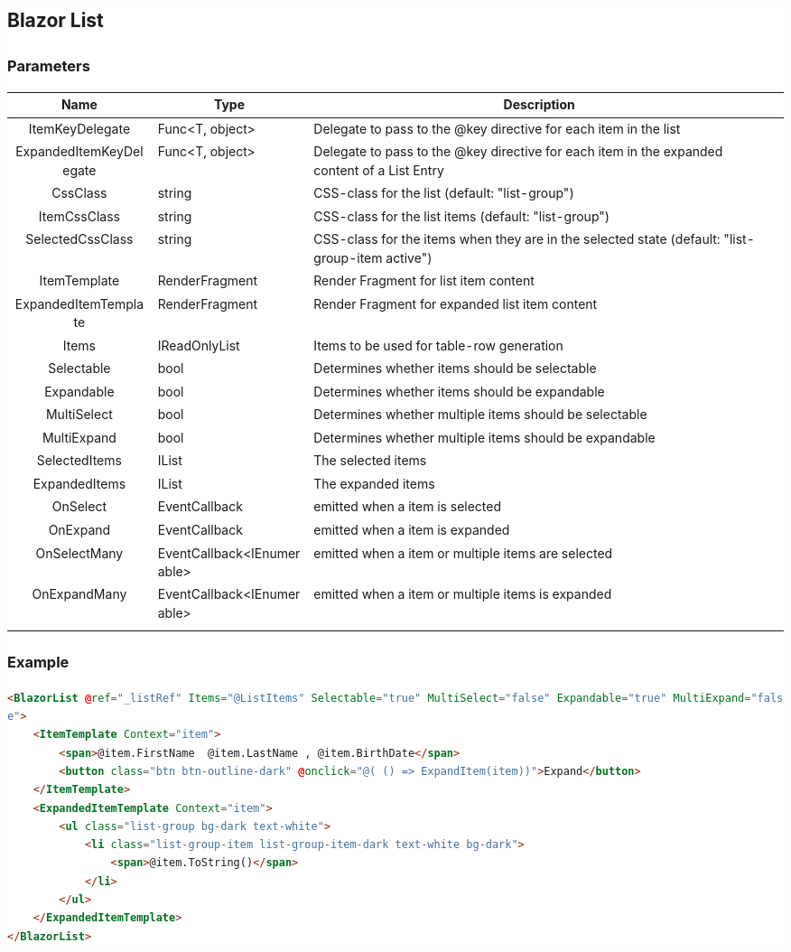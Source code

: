 
## Blazor List

### Parameters
|           Name          	| Type                          	| Description                                                                           	|   	|
|:-----------------------:	|-------------------------------	|---------------------------------------------------------------------------------------	|---	|
| ItemKeyDelegate         	| Func<T, object>               	| Delegate to pass to the @key directive for each item in the list                         	|   	|
| ExpandedItemKeyDelegate 	| Func<T, object>               	| Delegate to pass to the @key directive for each item in the expanded content of a List Entry 	|   	|
| CssClass              	| string                        	| CSS-class for the list (default: "list-group")                                                                   	|   	|
| ItemCssClass           	| string                        	| CSS-class for the list items (default: "list-group")                                                             	|   	|
| SelectedCssClass  	    | string                         	| CSS-class for the items when they are in the selected state  (default: "list-group-item active")                                               	|   	|
| ItemTemplate           	| RenderFragment<T>             	| Render Fragment for list item content                                                    	|   	|
| ExpandedItemTemplate     	| RenderFragment<T>             	| Render Fragment for expanded list item content                                        	|   	|
| Items                   	| IReadOnlyList<T>              	| Items to be used for table-row generation                                             	|   	|
| Selectable              	| bool                          	| Determines whether items should be selectable                                          	|   	|
| Expandable              	| bool                          	| Determines whether items should be expandable                                          	|   	|
| MultiSelect             	| bool                          	| Determines whether multiple items should be selectable                                 	|   	|
| MultiExpand             	| bool                          	| Determines whether multiple items should be expandable                                 	|   	|
| SelectedItems           	| IList<T>                  	    | The selected items                                                                    	|   	|
| ExpandedItems           	| IList<T>                      	| The expanded items                                                                    	|   	|
| OnSelect                	| EventCallback<T>              	| emitted when a item is selected                                                   	|   	|
| OnExpand                	| EventCallback<T>              	| emitted when a item is expanded                                                   	|   	|
| OnSelectMany            	| EventCallback<IEnumerable<T>> 	| emitted when a item or multiple items are selected                                 	|   	|
| OnExpandMany            	| EventCallback<IEnumerable<T>> 	| emitted when a item or multiple items is expanded                                  	|   	|
|                         	|                               	|                                


### Example

```html
<BlazorList @ref="_listRef" Items="@ListItems" Selectable="true" MultiSelect="false" Expandable="true" MultiExpand="false">
    <ItemTemplate Context="item">
        <span>@item.FirstName  @item.LastName , @item.BirthDate</span>
        <button class="btn btn-outline-dark" @onclick="@( () => ExpandItem(item))">Expand</button>
    </ItemTemplate>
    <ExpandedItemTemplate Context="item">
        <ul class="list-group bg-dark text-white">
            <li class="list-group-item list-group-item-dark text-white bg-dark">
                <span>@item.ToString()</span>
            </li>
        </ul>
    </ExpandedItemTemplate>
</BlazorList>
```
